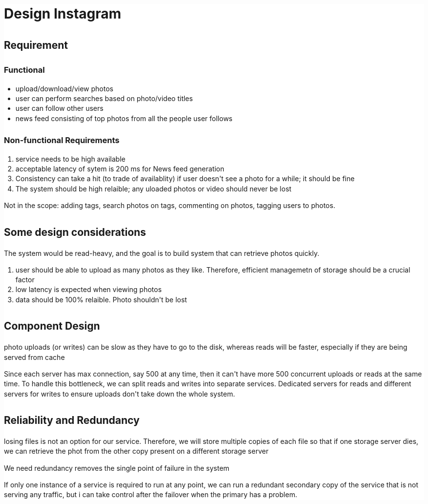 # Design Instagram

## Requirement

### Functional

- upload/download/view photos
- user can perform searches based on photo/video titles
- user can follow other users
- news feed consisting of top photos from all the people user follows

### Non-functional Requirements

1. service needs to be high available
2. acceptable latency of sytem is 200 ms for News feed generation
3. Consistency can take a hit (to trade of availablity) if user doesn't see a photo for a while; it should be fine
4. The system should be high relaible; any uloaded photos or video should never be lost

Not in the scope: adding tags, search photos on tags, commenting on photos, tagging users to photos.

## Some design considerations

The system would be read-heavy, and the goal is to build system that can retrieve photos quickly.

1. user should be able to upload as many photos as they like. Therefore, efficient managemetn of storage should be a crucial factor
2. low latency is expected when viewing photos
3. data should be 100% relaible. Photo shouldn't be lost

## Component Design

photo uploads (or writes) can be slow as they have to go to the disk, whereas reads will be faster, especially if they are being served from cache

Since each server has max connection, say 500 at any time, then it can't have more 500 concurrent uploads or reads at the same time. To handle this bottleneck, we can split reads and writes into separate services. Dedicated servers for reads and different servers for writes to ensure uploads don't take down the whole system.

## Reliability and Redundancy

losing files is not an option for our service. Therefore, we will store multiple copies of each file so that if one storage server dies, we can retrieve the phot from the other copy present on a different storage server

We need redundancy removes the single point of failure in the system

If only one instance of a service is required to run at any point, we can run a redundant secondary copy of the service that is not serving any traffic, but i can take control after the failover when the primary has a problem.
